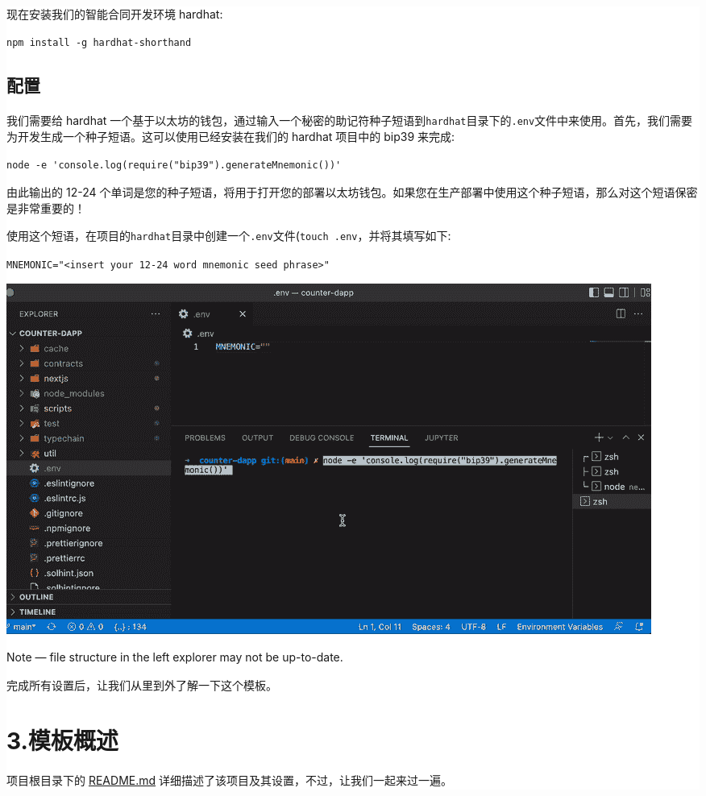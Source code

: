 现在安装我们的智能合同开发环境 hardhat:

```
npm install -g hardhat-shorthand 
```

## 配置

我们需要给 hardhat 一个基于以太坊的钱包，通过输入一个秘密的助记符种子短语到`hardhat`目录下的`.env`文件中来使用。首先，我们需要为开发生成一个种子短语。这可以使用已经安装在我们的 hardhat 项目中的 bip39 来完成:

```
node -e 'console.log(require("bip39").generateMnemonic())'
```

由此输出的 12-24 个单词是您的种子短语，将用于打开您的部署以太坊钱包。如果您在生产部署中使用这个种子短语，那么对这个短语保密是非常重要的！

使用这个短语，在项目的`hardhat`目录中创建一个`.env`文件(`touch .env`，并将其填写如下:

```
MNEMONIC="<insert your 12-24 word mnemonic seed phrase>"
```

![](img/928b807c247d66516e61c2830239d899.png)

Note — file structure in the left explorer may not be up-to-date.

完成所有设置后，让我们从里到外了解一下这个模板。

# 3.模板概述

项目根目录下的 [README.md](https://github.com/gmulhearn/dapp-stack-template/blob/main/README.md) 详细描述了该项目及其设置，不过，让我们一起来过一遍。
